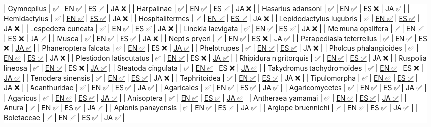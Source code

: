 | Gymnopilus | ✅ | [EN ✅](https://en.wikipedia.org/wiki/Gymnopilus) | [ES ✅](https://es.wikipedia.org/wiki/Gymnopilus) | JA ❌ |
| Harpalinae | ✅ | [EN ✅](https://en.wikipedia.org/wiki/Harpalinae) | [ES ✅](https://es.wikipedia.org/wiki/Harpalinae) | JA ❌ |
| Hasarius adansoni | ✅ | [EN ✅](https://en.wikipedia.org/wiki/Hasarius_adansoni) | ES ❌ | [JA ✅](https://ja.wikipedia.org/wiki/%E3%82%A2%E3%83%80%E3%83%B3%E3%82%BD%E3%83%B3%E3%83%8F%E3%82%A8%E3%83%88%E3%83%AA) |
| Hemidactylus | ✅ | [EN ✅](https://en.wikipedia.org/wiki/Hemidactylus) | [ES ✅](https://es.wikipedia.org/wiki/Hemidactylus) | JA ❌ |
| Hospitalitermes | ✅ | [EN ✅](https://en.wikipedia.org/wiki/Hospitalitermes) | [ES ✅](https://es.wikipedia.org/wiki/Hospitalitermes) | JA ❌ |
| Lepidodactylus lugubris | ✅ | [EN ✅](https://en.wikipedia.org/wiki/Lepidodactylus_lugubris) | [ES ✅](https://es.wikipedia.org/wiki/Lepidodactylus_lugubris) | JA ❌ |
| Lespedeza cuneata | ✅ | [EN ✅](https://en.wikipedia.org/wiki/Lespedeza_cuneata) | [ES ✅](https://es.wikipedia.org/wiki/Lespedeza_cuneata) | JA ❌ |
| Linckia laevigata | ✅ | [EN ✅](https://en.wikipedia.org/wiki/Linckia_laevigata) | [ES ✅](https://es.wikipedia.org/wiki/Linckia_laevigata) | JA ❌ |
| Meimuna opalifera | ✅ | [EN ✅](https://en.wikipedia.org/wiki/Meimuna_opalifera) | ES ❌ | [JA ✅](https://ja.wikipedia.org/wiki/%E3%83%84%E3%82%AF%E3%83%84%E3%82%AF%E3%83%9C%E3%82%A6%E3%82%B7) |
| Musca | ✅ | [EN ✅](https://en.wikipedia.org/wiki/Musca_(fly)) | [ES ✅](https://es.wikipedia.org/wiki/Musca_(mosca)) | JA ❌ |
| Neptis pryeri | ✅ | [EN ✅](https://en.wikipedia.org/wiki/Neptis_pryeri) | ES ❌ | [JA ✅](https://ja.wikipedia.org/wiki/%E3%83%9B%E3%82%B7%E3%83%9F%E3%82%B9%E3%82%B8) |
| Parapediasia teterrellus | ✅ | [EN ✅](https://en.wikipedia.org/wiki/Parapediasia_teterrellus) | ES ❌ | [JA ✅](https://ja.wikipedia.org/wiki/%E3%82%B7%E3%83%90%E3%83%84%E3%83%88%E3%82%AC) |
| Phaneroptera falcata | ✅ | [EN ✅](https://en.wikipedia.org/wiki/Phaneroptera_falcata) | ES ❌ | [JA ✅](https://ja.wikipedia.org/wiki/%E3%83%84%E3%83%A6%E3%83%A0%E3%82%B7) |
| Phelotrupes | ✅ | [EN ✅](https://en.wikipedia.org/wiki/Phelotrupes) | [ES ✅](https://es.wikipedia.org/wiki/Phelotrupes) | JA ❌ |
| Pholcus phalangioides | ✅ | [EN ✅](https://en.wikipedia.org/wiki/Pholcus_phalangioides) | [ES ✅](https://es.wikipedia.org/wiki/Pholcus_phalangioides) | JA ❌ |
| Plestiodon latiscutatus | ✅ | [EN ✅](https://en.wikipedia.org/wiki/Plestiodon_latiscutatus) | ES ❌ | [JA ✅](https://ja.wikipedia.org/wiki/%E3%82%AA%E3%82%AB%E3%83%80%E3%83%88%E3%82%AB%E3%82%B2) |
| Rhipidura nigritorquis | ✅ | [EN ✅](https://en.wikipedia.org/wiki/Philippine_pied_fantail) | [ES ✅](https://es.wikipedia.org/wiki/Rhipidura_nigritorquis) | JA ❌ |
| Ruspolia lineosa | ✅ | [EN ✅](https://en.wikipedia.org/wiki/Ruspolia_lineosa) | ES ❌ | [JA ✅](https://ja.wikipedia.org/wiki/%E3%82%AF%E3%82%B5%E3%82%AD%E3%83%AA) |
| Steatoda cingulata | ✅ | [EN ✅](https://en.wikipedia.org/wiki/Steatoda_cingulata) | ES ❌ | [JA ✅](https://ja.wikipedia.org/wiki/%E3%83%8F%E3%83%B3%E3%82%B2%E3%83%84%E3%82%AA%E3%82%B9%E3%83%8A%E3%82%AD%E3%82%B0%E3%83%A2) |
| Takydromus tachydromoides | ✅ | [EN ✅](https://en.wikipedia.org/wiki/Takydromus_tachydromoides) | ES ❌ | [JA ✅](https://ja.wikipedia.org/wiki/%E3%83%8B%E3%83%9B%E3%83%B3%E3%82%AB%E3%83%8A%E3%83%98%E3%83%93) |
| Tenodera sinensis | ✅ | [EN ✅](https://en.wikipedia.org/wiki/Chinese_mantis) | [ES ✅](https://es.wikipedia.org/wiki/Tenodera_sinensis) | JA ❌ |
| Tephritoidea | ✅ | [EN ✅](https://en.wikipedia.org/wiki/Tephritoidea) | [ES ✅](https://es.wikipedia.org/wiki/Tephritoidea) | JA ❌ |
| Tipulomorpha | ✅ | [EN ✅](https://en.wikipedia.org/wiki/Tipulomorpha) | [ES ✅](https://es.wikipedia.org/wiki/Tipulomorpha) | JA ❌ |
| Acanthuridae | ✅ | [EN ✅](https://en.wikipedia.org/wiki/Acanthuridae) | [ES ✅](https://es.wikipedia.org/wiki/Acanthuridae) | [JA ✅](https://ja.wikipedia.org/wiki/%E3%83%8B%E3%82%B6%E3%83%80%E3%82%A4%E7%A7%91) |
| Agaricales | ✅ | [EN ✅](https://en.wikipedia.org/wiki/Agaricales) | [ES ✅](https://es.wikipedia.org/wiki/Agaricales) | [JA ✅](https://ja.wikipedia.org/wiki/%E3%83%8F%E3%83%A9%E3%82%BF%E3%82%B1%E7%9B%AE) |
| Agaricomycetes | ✅ | [EN ✅](https://en.wikipedia.org/wiki/Agaricomycetes) | [ES ✅](https://es.wikipedia.org/wiki/Agaricomycetes) | [JA ✅](https://ja.wikipedia.org/wiki/%E7%9C%9F%E6%AD%A3%E6%8B%85%E5%AD%90%E8%8F%8C%E7%B6%B1) |
| Agaricus | ✅ | [EN ✅](https://en.wikipedia.org/wiki/Agaricus) | [ES ✅](https://es.wikipedia.org/wiki/Agaricus) | [JA ✅](https://ja.wikipedia.org/wiki/%E3%83%8F%E3%83%A9%E3%82%BF%E3%82%B1%E5%B1%9E) |
| Anisoptera | ✅ | [EN ✅](https://en.wikipedia.org/wiki/Anisoptera_(plant)) | [ES ✅](https://es.wikipedia.org/wiki/Anisoptera_(planta)) | [JA ✅](https://ja.wikipedia.org/wiki/%E3%83%88%E3%83%B3%E3%83%9C%E4%BA%9C%E7%9B%AE) |
| Antheraea yamamai | ✅ | [EN ✅](https://en.wikipedia.org/wiki/Antheraea_yamamai) | [ES ✅](https://es.wikipedia.org/wiki/Antheraea_yamamai) | [JA ✅](https://ja.wikipedia.org/wiki/%E3%83%A4%E3%83%9E%E3%83%9E%E3%83%A6) |
| Anura | ✅ | [EN ✅](https://en.wikipedia.org/wiki/Frog) | [ES ✅](https://es.wikipedia.org/wiki/Anura) | [JA ✅](https://ja.wikipedia.org/wiki/%E3%82%AB%E3%82%A8%E3%83%AB) |
| Aplonis panayensis | ✅ | [EN ✅](https://en.wikipedia.org/wiki/Asian_glossy_starling) | [ES ✅](https://es.wikipedia.org/wiki/Aplonis_panayensis) | [JA ✅](https://ja.wikipedia.org/wiki/%E3%83%9F%E3%83%89%E3%83%AA%E3%82%AB%E3%83%A9%E3%82%B9%E3%83%A2%E3%83%89%E3%82%AD) |
| Argiope bruennichi | ✅ | [EN ✅](https://en.wikipedia.org/wiki/Argiope_bruennichi) | [ES ✅](https://es.wikipedia.org/wiki/Argiope_bruennichi) | [JA ✅](https://ja.wikipedia.org/wiki/%E3%83%8A%E3%82%AC%E3%82%B3%E3%82%AC%E3%83%8D%E3%82%B0%E3%83%A2) |
| Boletaceae | ✅ | [EN ✅](https://en.wikipedia.org/wiki/Boletaceae) | [ES ✅](https://es.wikipedia.org/wiki/Boletaceae) | [JA ✅](https://ja.wikipedia.org/wiki/%E3%82%A4%E3%82%B0%E3%83%81%E7%A7%91) |